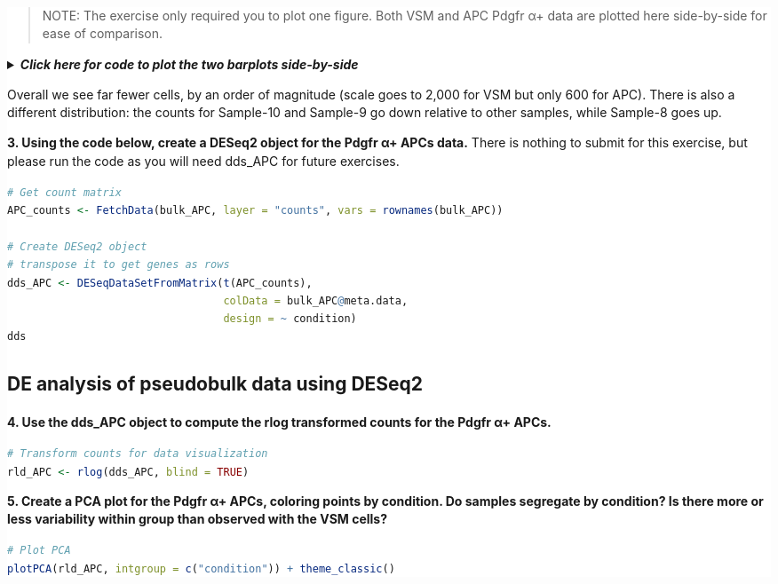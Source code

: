 > NOTE: The exercise only required you to plot one figure. Both VSM and APC Pdgfr α+ data are plotted here side-by-side for ease of comparison.

<details><summary><b><i>Click here for code to plot the two barplots side-by-side</i></b></summary></details>

Overall we see far fewer cells, by an order of magnitude (scale goes to 2,000 for VSM but only 600 for APC).
There is also a different distribution: the counts for Sample-10 and Sample-9 go down relative to other samples, while Sample-8 goes up.

**3. Using the code below, create a DESeq2 object for the Pdgfr α+ APCs data.** There is nothing to submit for this exercise, but please run the code as you will need dds_APC for future exercises.

```r
# Get count matrix
APC_counts <- FetchData(bulk_APC, layer = "counts", vars = rownames(bulk_APC))

# Create DESeq2 object
# transpose it to get genes as rows
dds_APC <- DESeqDataSetFromMatrix(t(APC_counts),
                                  colData = bulk_APC@meta.data,
                                  design = ~ condition)
dds
```

## DE analysis of pseudobulk data using DESeq2

**4. Use the dds_APC object to compute the rlog transformed counts for the Pdgfr α+ APCs.**

```r
# Transform counts for data visualization
rld_APC <- rlog(dds_APC, blind = TRUE)
```

**5. Create a PCA plot for the Pdgfr α+ APCs, coloring points by condition. Do samples segregate by condition? Is there more or less variability within group than observed with the VSM cells?**

```r
# Plot PCA
plotPCA(rld_APC, intgroup = c("condition")) + theme_classic()
```

<p align="center">